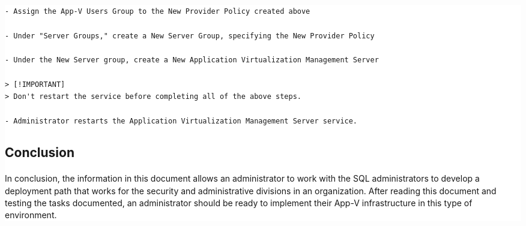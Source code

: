    - Assign the App-V Users Group to the New Provider Policy created above

    - Under "Server Groups," create a New Server Group, specifying the New Provider Policy

    - Under the New Server group, create a New Application Virtualization Management Server

    > [!IMPORTANT]
    > Don't restart the service before completing all of the above steps.

    - Administrator restarts the Application Virtualization Management Server service.

## Conclusion

In conclusion, the information in this document allows an administrator to work with the SQL administrators to develop a deployment path that works for the security and administrative divisions in an organization. After reading this document and testing the tasks documented, an administrator should be ready to implement their App-V infrastructure in this type of environment.
